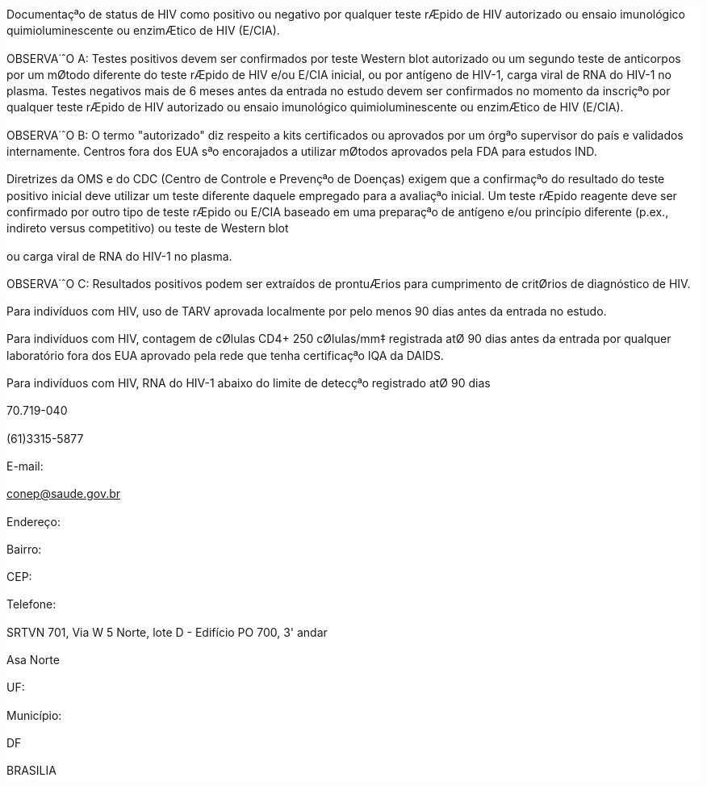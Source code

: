 Documentaçªo de status de HIV como positivo ou negativo por qualquer teste rÆpido de HIV autorizado ou ensaio imunológico quimioluminescente ou enzimÆtico de HIV (E/CIA).

OBSERVA˙ˆO A: Testes positivos devem ser confirmados por teste Western blot autorizado ou um segundo teste de anticorpos por um mØtodo diferente do teste rÆpido de HIV e/ou E/CIA inicial, ou por antígeno de HIV-1, carga viral de RNA do HIV-1 no plasma. Testes negativos mais de 6 meses antes da entrada no estudo devem ser confirmados no momento da inscriçªo por qualquer teste rÆpido de HIV autorizado ou ensaio imunológico quimioluminescente ou enzimÆtico de HIV (E/CIA).

OBSERVA˙ˆO B: O termo "autorizado" diz respeito a kits certificados ou aprovados por um órgªo supervisor do país e validados internamente. Centros fora dos EUA sªo encorajados a utilizar mØtodos aprovados pela FDA para estudos IND.

Diretrizes da OMS e do CDC (Centro de Controle e Prevençªo de Doenças) exigem que a confirmaçªo do resultado do teste positivo inicial deve utilizar um teste diferente daquele empregado para a avaliaçªo inicial. Um teste rÆpido reagente deve ser confirmado por outro tipo de teste rÆpido ou E/CIA baseado em uma preparaçªo de antígeno e/ou princípio diferente (p.ex., indireto versus competitivo) ou teste de Western blot

ou carga viral de RNA do HIV-1 no plasma.

OBSERVA˙ˆO C: Resultados positivos podem ser extraídos de prontuÆrios para cumprimento de critØrios de diagnóstico de HIV.

Para indivíduos com HIV, uso de TARV aprovada localmente por pelo menos 90 dias antes da entrada no estudo.

Para indivíduos com HIV, contagem de cØlulas CD4+ 250 cØlulas/mm‡ registrada atØ 90 dias antes da entrada por qualquer laboratório fora dos EUA aprovado pela rede que tenha certificaçªo IQA da DAIDS.

Para indivíduos com HIV, RNA do HIV-1 abaixo do limite de detecçªo registrado atØ 90 dias

70.719-040

(61)3315-5877

E-mail:

conep@saude.gov.br

Endereço:

Bairro:

CEP:

Telefone:

SRTVN 701, Via W 5 Norte, lote D - Edifício PO 700, 3' andar

Asa Norte

UF:

Município:

DF

BRASILIA


